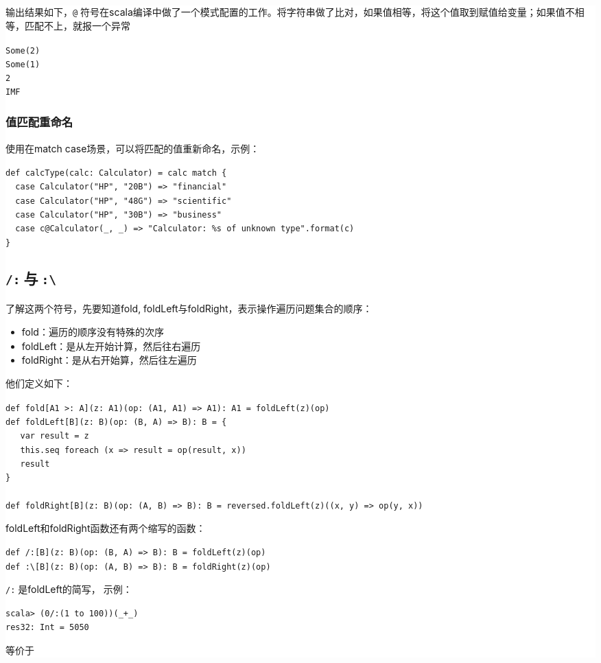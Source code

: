 输出结果如下，`@` 符号在scala编译中做了一个模式配置的工作。将字符串做了比对，如果值相等，将这个值取到赋值给变量；如果值不相等，匹配不上，就报一个异常

```
Some(2)
Some(1)
2
IMF
```

### 值匹配重命名

使用在match case场景，可以将匹配的值重新命名，示例：

```
def calcType(calc: Calculator) = calc match {
  case Calculator("HP", "20B") => "financial"
  case Calculator("HP", "48G") => "scientific"
  case Calculator("HP", "30B") => "business"
  case c@Calculator(_, _) => "Calculator: %s of unknown type".format(c)
}
```

## `/:` 与 `:\`

了解这两个符号，先要知道fold, foldLeft与foldRight，表示操作遍历问题集合的顺序：

 - fold：遍历的顺序没有特殊的次序
 - foldLeft：是从左开始计算，然后往右遍历
 - foldRight：是从右开始算，然后往左遍历

他们定义如下：

```
def fold[A1 >: A](z: A1)(op: (A1, A1) => A1): A1 = foldLeft(z)(op)
def foldLeft[B](z: B)(op: (B, A) => B): B = {
   var result = z
   this.seq foreach (x => result = op(result, x))
   result
}

def foldRight[B](z: B)(op: (A, B) => B): B = reversed.foldLeft(z)((x, y) => op(y, x))
```

foldLeft和foldRight函数还有两个缩写的函数：

```
def /:[B](z: B)(op: (B, A) => B): B = foldLeft(z)(op)
def :\[B](z: B)(op: (A, B) => B): B = foldRight(z)(op)
```

`/:` 是foldLeft的简写， 示例：

```
scala> (0/:(1 to 100))(_+_)
res32: Int = 5050
```

等价于
